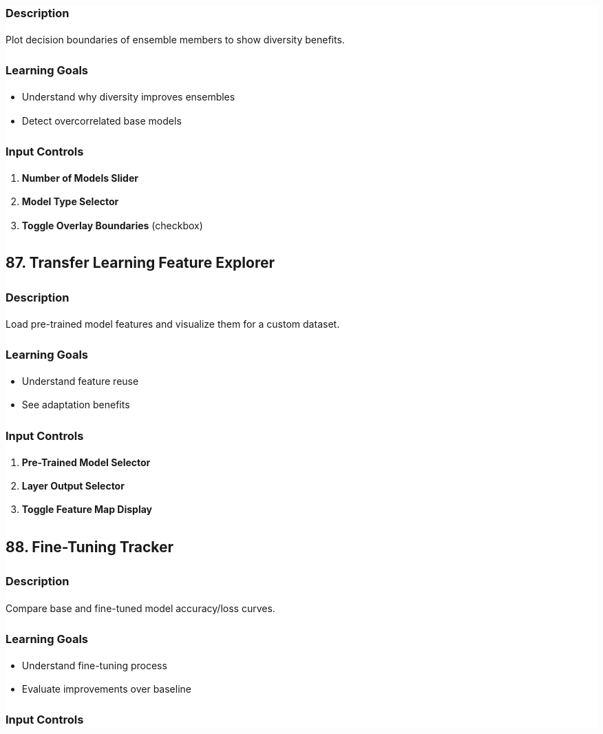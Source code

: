 ### Description

Plot decision boundaries of ensemble members to show diversity benefits.

### Learning Goals

-   Understand why diversity improves ensembles

-   Detect overcorrelated base models

### Input Controls

1.  **Number of Models Slider**

2.  **Model Type Selector**

3.  **Toggle Overlay Boundaries** (checkbox)



## 87. Transfer Learning Feature Explorer

### Description

Load pre-trained model features and visualize them for a custom dataset.

### Learning Goals

-   Understand feature reuse

-   See adaptation benefits

### Input Controls

1.  **Pre-Trained Model Selector**

2.  **Layer Output Selector**

3.  **Toggle Feature Map Display**



## 88. Fine-Tuning Tracker

### Description

Compare base and fine-tuned model accuracy/loss curves.

### Learning Goals

-   Understand fine-tuning process

-   Evaluate improvements over baseline

### Input Controls
